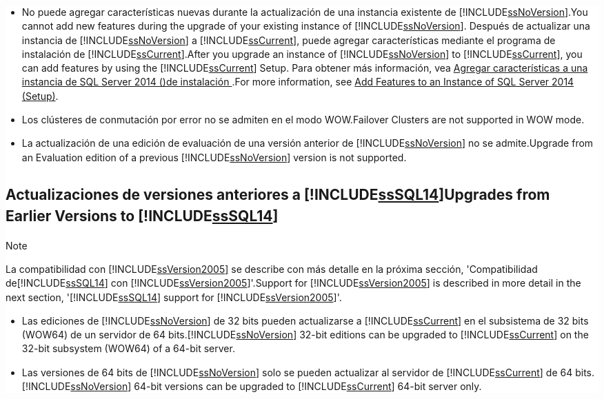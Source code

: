 -   <span data-ttu-id="c6ca6-119">No puede agregar características nuevas durante la actualización de una instancia existente de [!INCLUDE[ssNoVersion](../../includes/ssnoversion-md.md)].</span><span class="sxs-lookup"><span data-stu-id="c6ca6-119">You cannot add new features during the upgrade of your existing instance of [!INCLUDE[ssNoVersion](../../includes/ssnoversion-md.md)].</span></span> <span data-ttu-id="c6ca6-120">Después de actualizar una instancia de [!INCLUDE[ssNoVersion](../../includes/ssnoversion-md.md)] a [!INCLUDE[ssCurrent](../../includes/sscurrent-md.md)], puede agregar características mediante el programa de instalación de [!INCLUDE[ssCurrent](../../includes/sscurrent-md.md)].</span><span class="sxs-lookup"><span data-stu-id="c6ca6-120">After you upgrade an instance of [!INCLUDE[ssNoVersion](../../includes/ssnoversion-md.md)] to [!INCLUDE[ssCurrent](../../includes/sscurrent-md.md)], you can add features by using the [!INCLUDE[ssCurrent](../../includes/sscurrent-md.md)] Setup.</span></span> <span data-ttu-id="c6ca6-121">Para obtener más información, vea [Agregar características a una instancia de SQL Server 2014 &#40;&#41;de instalación ](add-features-to-an-instance-of-sql-server-setup.md).</span><span class="sxs-lookup"><span data-stu-id="c6ca6-121">For more information, see [Add Features to an Instance of SQL Server 2014 &#40;Setup&#41;](add-features-to-an-instance-of-sql-server-setup.md).</span></span>  
  
-   <span data-ttu-id="c6ca6-122">Los clústeres de conmutación por error no se admiten en el modo WOW.</span><span class="sxs-lookup"><span data-stu-id="c6ca6-122">Failover Clusters are not supported in WOW mode.</span></span>  
  
-   <span data-ttu-id="c6ca6-123">La actualización de una edición de evaluación de una versión anterior de [!INCLUDE[ssNoVersion](../../includes/ssnoversion-md.md)] no se admite.</span><span class="sxs-lookup"><span data-stu-id="c6ca6-123">Upgrade from an Evaluation edition of a previous [!INCLUDE[ssNoVersion](../../includes/ssnoversion-md.md)] version is not supported.</span></span>  
  
## <a name="upgrades-from-earlier-versions-to-sssql14"></a><span data-ttu-id="c6ca6-124">Actualizaciones de versiones anteriores a [!INCLUDE[ssSQL14](../../includes/sssql14-md.md)]</span><span class="sxs-lookup"><span data-stu-id="c6ca6-124">Upgrades from Earlier Versions to [!INCLUDE[ssSQL14](../../includes/sssql14-md.md)]</span></span>  
  
> [!NOTE]  
>  <span data-ttu-id="c6ca6-125">La compatibilidad con [!INCLUDE[ssVersion2005](../../includes/ssversion2005-md.md)] se describe con más detalle en la próxima sección, 'Compatibilidad de[!INCLUDE[ssSQL14](../../includes/sssql14-md.md)] con [!INCLUDE[ssVersion2005](../../includes/ssversion2005-md.md)]'.</span><span class="sxs-lookup"><span data-stu-id="c6ca6-125">Support for [!INCLUDE[ssVersion2005](../../includes/ssversion2005-md.md)] is described in more detail in the next section, '[!INCLUDE[ssSQL14](../../includes/sssql14-md.md)] support for [!INCLUDE[ssVersion2005](../../includes/ssversion2005-md.md)]'.</span></span>  
  
-   <span data-ttu-id="c6ca6-126">Las ediciones de [!INCLUDE[ssNoVersion](../../includes/ssnoversion-md.md)] de 32 bits pueden actualizarse a [!INCLUDE[ssCurrent](../../includes/sscurrent-md.md)] en el subsistema de 32 bits (WOW64) de un servidor de 64 bits.</span><span class="sxs-lookup"><span data-stu-id="c6ca6-126">[!INCLUDE[ssNoVersion](../../includes/ssnoversion-md.md)] 32-bit editions can be upgraded to [!INCLUDE[ssCurrent](../../includes/sscurrent-md.md)] on the 32-bit subsystem (WOW64) of a 64-bit server.</span></span>  
  
-   <span data-ttu-id="c6ca6-127">Las versiones de 64 bits de [!INCLUDE[ssNoVersion](../../includes/ssnoversion-md.md)] solo se pueden actualizar al servidor de [!INCLUDE[ssCurrent](../../includes/sscurrent-md.md)] de 64 bits.</span><span class="sxs-lookup"><span data-stu-id="c6ca6-127">[!INCLUDE[ssNoVersion](../../includes/ssnoversion-md.md)] 64-bit versions can be upgraded to [!INCLUDE[ssCurrent](../../includes/sscurrent-md.md)] 64-bit server only.</span></span>  
  